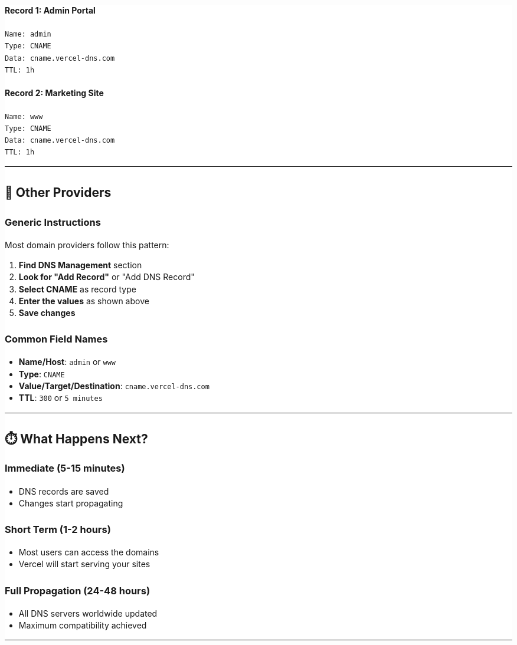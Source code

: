 #### Record 1: Admin Portal
```
Name: admin
Type: CNAME
Data: cname.vercel-dns.com
TTL: 1h
```

#### Record 2: Marketing Site
```
Name: www
Type: CNAME
Data: cname.vercel-dns.com
TTL: 1h
```

---

## 🏪 Other Providers

### Generic Instructions
Most domain providers follow this pattern:

1. **Find DNS Management** section
2. **Look for "Add Record"** or "Add DNS Record"
3. **Select CNAME** as record type
4. **Enter the values** as shown above
5. **Save changes**

### Common Field Names
- **Name/Host**: `admin` or `www`
- **Type**: `CNAME`
- **Value/Target/Destination**: `cname.vercel-dns.com`
- **TTL**: `300` or `5 minutes`

---

## ⏱️ What Happens Next?

### Immediate (5-15 minutes)
- DNS records are saved
- Changes start propagating

### Short Term (1-2 hours)
- Most users can access the domains
- Vercel will start serving your sites

### Full Propagation (24-48 hours)
- All DNS servers worldwide updated
- Maximum compatibility achieved

---